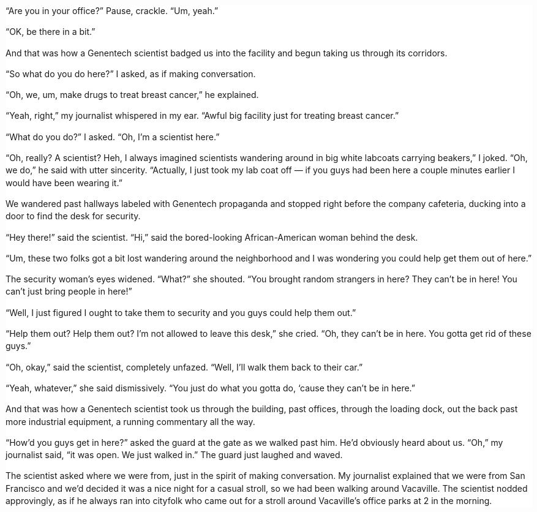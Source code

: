 “Are you in your office?” Pause, crackle. “Um, yeah.”

“OK, be there in a bit.”

And that was how a Genentech scientist badged us into the facility and
begun taking us through its corridors.

“So what do you do here?” I asked, as if making conversation.

“Oh, we, um, make drugs to treat breast cancer,” he explained.

“Yeah, right,” my journalist whispered in my ear. “Awful big facility
just for treating breast cancer.”

“What do you do?” I asked. “Oh, I’m a scientist here.”

“Oh, really? A scientist? Heh, I always imagined scientists wandering
around in big white labcoats carrying beakers,” I joked. “Oh, we do,” he
said with utter sincerity. “Actually, I just took my lab coat off — if
you guys had been here a couple minutes earlier I would have been
wearing it.”

We wandered past hallways labeled with Genentech propaganda and stopped
right before the company cafeteria, ducking into a door to find the desk
for security.

“Hey there!” said the scientist. “Hi,” said the bored-looking
African-American woman behind the desk.

“Um, these two folks got a bit lost wandering around the neighborhood
and I was wondering you could help get them out of here.”

The security woman’s eyes widened. “What?” she shouted. “You brought
random strangers in here? They can’t be in here! You can’t just bring
people in here!”

“Well, I just figured I ought to take them to security and you guys
could help them out.”

“Help them out? Help them out? I’m not allowed to leave this desk,” she
cried. “Oh, they can’t be in here. You gotta get rid of these guys.”

“Oh, okay,” said the scientist, completely unfazed. “Well, I’ll walk
them back to their car.”

“Yeah, whatever,” she said dismissively. “You just do what you gotta do,
‘cause they can’t be in here.”

And that was how a Genentech scientist took us through the building,
past offices, through the loading dock, out the back past more
industrial equipment, a running commentary all the way.

“How’d you guys get in here?” asked the guard at the gate as we walked
past him. He’d obviously heard about us. “Oh,” my journalist said, “it
was open. We just walked in.” The guard just laughed and waved.

The scientist asked where we were from, just in the spirit of making
conversation. My journalist explained that we were from San Francisco
and we’d decided it was a nice night for a casual stroll, so we had been
walking around Vacaville. The scientist nodded approvingly, as if he
always ran into cityfolk who came out for a stroll around Vacaville’s
office parks at 2 in the morning.
